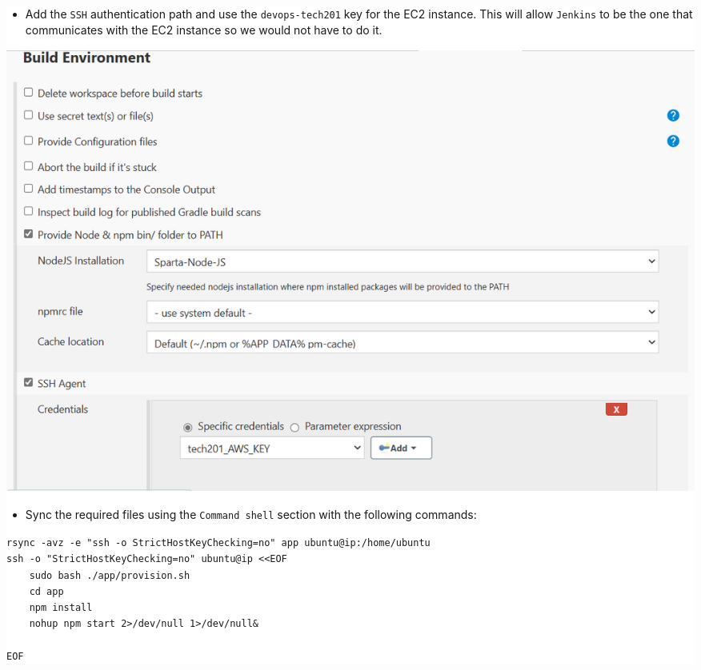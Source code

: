 - Add the `SSH` authentication path and use the `devops-tech201` key for the EC2 instance. This will allow `Jenkins` to be the one that communicates with the EC2 instance so we would not have to do it. 

![](images/job3-ssh.PNG)

- Sync the required files using the `Command shell` section with the following commands:
```
rsync -avz -e "ssh -o StrictHostKeyChecking=no" app ubuntu@ip:/home/ubuntu
ssh -o "StrictHostKeyChecking=no" ubuntu@ip <<EOF
    sudo bash ./app/provision.sh
    cd app
    npm install
    nohup npm start 2>/dev/null 1>/dev/null&

EOF

```